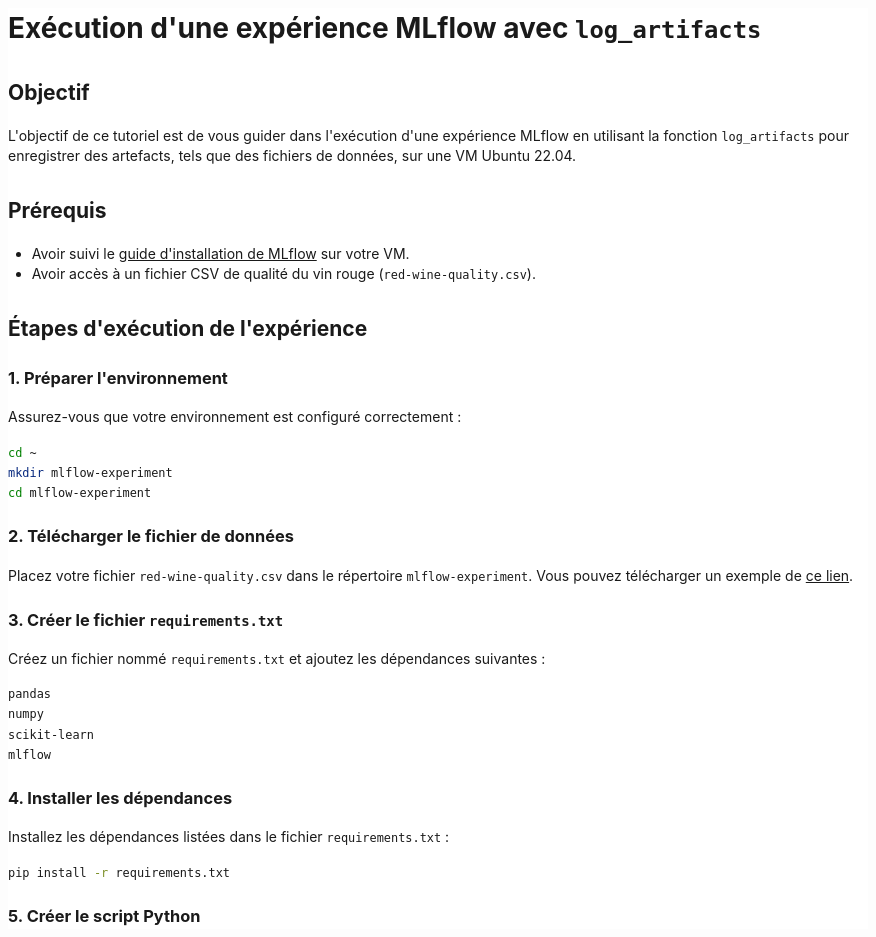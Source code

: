 # Exécution d'une expérience MLflow avec `log_artifacts`

## Objectif

L'objectif de ce tutoriel est de vous guider dans l'exécution d'une expérience MLflow en utilisant la fonction `log_artifacts` pour enregistrer des artefacts, tels que des fichiers de données, sur une VM Ubuntu 22.04.

## Prérequis

- Avoir suivi le [guide d'installation de MLflow](#installation-de-mlflow-sur-une-vm-ubuntu-2204) sur votre VM.
- Avoir accès à un fichier CSV de qualité du vin rouge (`red-wine-quality.csv`).

## Étapes d'exécution de l'expérience

### 1. Préparer l'environnement

Assurez-vous que votre environnement est configuré correctement :

```bash
cd ~
mkdir mlflow-experiment
cd mlflow-experiment
```

### 2. Télécharger le fichier de données

Placez votre fichier `red-wine-quality.csv` dans le répertoire `mlflow-experiment`. Vous pouvez télécharger un exemple de [ce lien](https://archive.ics.uci.edu/ml/machine-learning-databases/wine-quality/winequality-red.csv).

### 3. Créer le fichier `requirements.txt`

Créez un fichier nommé `requirements.txt` et ajoutez les dépendances suivantes :

```txt
pandas
numpy
scikit-learn
mlflow
```

### 4. Installer les dépendances

Installez les dépendances listées dans le fichier `requirements.txt` :

```bash
pip install -r requirements.txt
```

### 5. Créer le script Python
